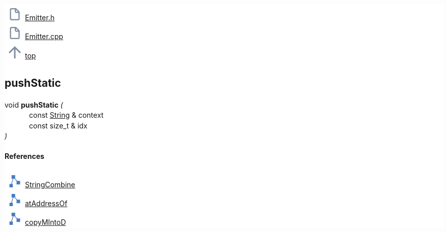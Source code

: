 <span class="icon-list-item"><a href="https://github.com/CharlesCarley/HackComputer/blob/master/Source/VirtualMachine/Emitter.h#L71" class="icon-list-item"><img src="../images/file.svg" class="icon-list-item"/><span class="icon-list-item">Emitter.h</span>
</a>
</span>
<br/>
<span class="icon-list-item"><a href="https://github.com/CharlesCarley/HackComputer/blob/master/Source/VirtualMachine/Emitter.cpp#L514" class="icon-list-item"><img src="../images/file.svg" class="icon-list-item"/><span class="icon-list-item">Emitter.cpp</span>
</a>
</span>
<br/>
<span class="icon-list-item"><a href="#emitter" class="icon-list-item"><img src="../images/jumpToTop.svg" class="icon-list-item"/><span class="icon-list-item">top</span>
</a>
</span>
<br/>
<a id="pushstatic"></a>
<h2>pushStatic</h2>
<span class="inline-text">void</span>
<span class="bold-text"><b>pushStatic</b></span>
<span class="italic-text"><i>(</i></span>
<div class="paragraph">
<span class="paragraph"><img src="../images/horSpace24px.svg"/><span class="inline-text">const </span>
<a href="namespaceHack.md#string">String</a>
<span class="inline-text"> &amp;</span>
<span class="inline-text">context</span>
</span>
</div>
<div class="paragraph">
<span class="paragraph"><img src="../images/horSpace24px.svg"/><span class="inline-text">const size_t &amp;</span>
<span class="inline-text">idx</span>
</span>
</div>
<span class="italic-text"><i>)</i></span>
<a id="references"></a>
<h4>References</h4>
<div class="paragraph">
<span class="paragraph"><img src="../images/class.svg"/><a href="namespaceHack.md#stringcombine">StringCombine</a>
</span>
</div>
<div class="paragraph">
<span class="paragraph"><img src="../images/class.svg"/><a href="classHack_1_1VirtualMachine_1_1CodeStream.md#ataddressof">atAddressOf</a>
</span>
</div>
<div class="paragraph">
<span class="paragraph"><img src="../images/class.svg"/><a href="classHack_1_1VirtualMachine_1_1CodeStream.md#copymintod">copyMIntoD</a>
</span>
</div>
<div class="paragraph">